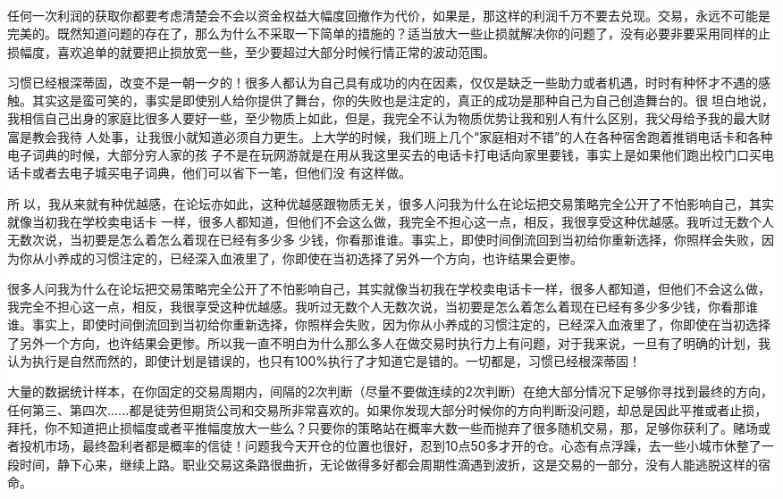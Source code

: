 任何一次利润的获取你都要考虑清楚会不会以资金权益大幅度回撤作为代价，如果是，那这样的利润千万不要去兑现。交易，永远不可能是完美的。既然知道问题的存在了，那么为什么不采取一下简单的措施的？适当放大一些止损就解决你的问题了，没有必要非要采用同样的止损幅度，喜欢追单的就要把止损放宽一些，至少要超过大部分时候行情正常的波动范围。

习惯已经根深蒂固，改变不是一朝一夕的！很多人都认为自己具有成功的内在因素，仅仅是缺乏一些助力或者机遇，时时有种怀才不遇的感触。其实这是蛮可笑的，事实是即使别人给你提供了舞台，你的失败也是注定的，真正的成功是那种自己为自己创造舞台的。很 坦白地说，我相信自己出身的家庭比很多人要好一些，至少物质上如此，但是，我完全不认为物质优势让我和别人有什么区别，我父母给予我的最大财富是教会我待 人处事，让我很小就知道必须自力更生。上大学的时候，我们班上几个“家庭相对不错”的人在各种宿舍跑着推销电话卡和各种电子词典的时候，大部分穷人家的孩 子不是在玩网游就是在用从我这里买去的电话卡打电话向家里要钱，事实上是如果他们跑出校门口买电话卡或者去电子城买电子词典，他们可以省下一笔，但他们没 有这样做。

所 以，我从来就有种优越感，在论坛亦如此，这种优越感跟物质无关，很多人问我为什么在论坛把交易策略完全公开了不怕影响自己，其实就像当初我在学校卖电话卡 一样，很多人都知道，但他们不会这么做，我完全不担心这一点，相反，我很享受这种优越感。我听过无数个人无数次说，当初要是怎么着怎么着现在已经有多少多 少钱，你看那谁谁。事实上，即使时间倒流回到当初给你重新选择，你照样会失败，因为你从小养成的习惯注定的，已经深入血液里了，你即使在当初选择了另外一个方向，也许结果会更惨。

很多人问我为什么在论坛把交易策略完全公开了不怕影响自己，其实就像当初我在学校卖电话卡一样，很多人都知道，但他们不会这么做，我完全不担心这一点，相反，我很享受这种优越感。我听过无数个人无数次说，当初要是怎么着怎么着现在已经有多少多少钱，你看那谁谁。事实上，即使时间倒流回到当初给你重新选择，你照样会失败，因为你从小养成的习惯注定的，已经深入血液里了，你即使在当初选择了另外一个方向，也许结果会更惨。所以我一直不明白为什么那么多人在做交易时执行力上有问题，对于我来说，一旦有了明确的计划，我认为执行是自然而然的，即使计划是错误的，也只有100%执行了才知道它是错的。一切都是，习惯已经根深蒂固！

大量的数据统计样本，在你固定的交易周期内，间隔的2次判断（尽量不要做连续的2次判断）在绝大部分情况下足够你寻找到最终的方向，任何第三、第四次......都是徒劳但期货公司和交易所非常喜欢的。如果你发现大部分时候你的方向判断没问题，却总是因此平推或者止损，拜托，你不知道把止损幅度或者平推幅度放大一些么？只要你的策略站在概率大数一些而抛弃了很多随机交易，那，足够你获利了。赌场或者投机市场，最终盈利者都是概率的信徒！问题我今天开仓的位置也很好，忍到10点50多才开的仓。心态有点浮躁，去一些小城市休整了一段时间，静下心来，继续上路。职业交易这条路很曲折，无论做得多好都会周期性滴遇到波折，这是交易的一部分，没有人能逃脱这样的宿命。


